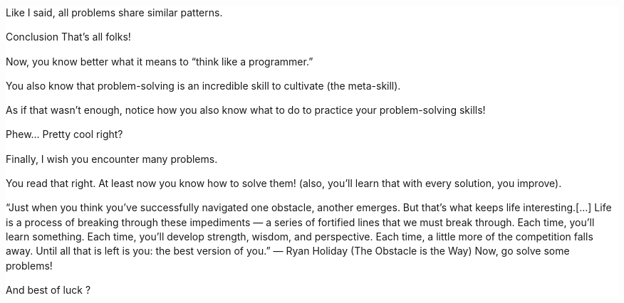 Like I said, all problems share similar patterns.

Conclusion
That’s all folks!

Now, you know better what it means to “think like a programmer.”

You also know that problem-solving is an incredible skill to cultivate (the meta-skill).

As if that wasn’t enough, notice how you also know what to do to practice your problem-solving skills!

Phew… Pretty cool right?

Finally, I wish you encounter many problems.

You read that right. At least now you know how to solve them! (also, you’ll learn that with every solution, you improve).

“Just when you think you’ve successfully navigated one obstacle, another emerges. But that’s what keeps life interesting.[…]
Life is a process of breaking through these impediments — a series of fortified lines that we must break through.
Each time, you’ll learn something.
Each time, you’ll develop strength, wisdom, and perspective.
Each time, a little more of the competition falls away. Until all that is left is you: the best version of you.” — Ryan Holiday (The Obstacle is the Way)
Now, go solve some problems!

And best of luck ?